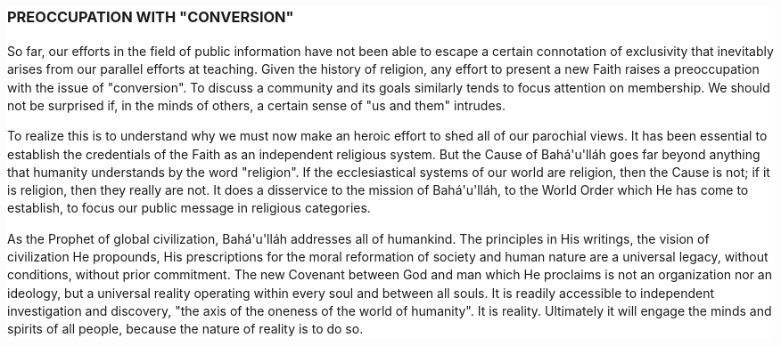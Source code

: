 ### PREOCCUPATION WITH "CONVERSION"

So far, our efforts in the field of public information have not been able to escape a certain connotation of exclusivity that inevitably arises from our parallel efforts at teaching. Given the history of religion, any effort to present a new Faith raises a preoccupation with the issue of "conversion". To discuss a community and its goals similarly tends to focus attention on membership. We should not be surprised if, in the minds of others, a certain sense of "us and them" intrudes.

To realize this is to understand why we must now make an heroic effort to shed all of our parochial views. It has been essential to establish the credentials of the Faith as an independent religious system. But the Cause of Bahá'u'lláh goes far beyond anything that humanity understands by the word "religion". If the ecclesiastical systems of our world are religion, then the Cause is not; if it is religion, then they really are not. It does a disservice to the mission of Bahá'u'lláh, to the World Order which He has come to establish, to focus our public message in religious categories.

As the Prophet of global civilization, Bahá'u'lláh addresses all of humankind. The principles in His writings, the vision of civilization He propounds, His prescriptions for the moral reformation of society and human nature are a universal legacy, without conditions, without prior commitment. The new Covenant between God and man which He proclaims is not an organization nor an ideology, but a universal reality operating within every soul and between all souls. It is readily accessible to independent investigation and discovery, "the axis of the oneness of the world of humanity". It is reality. Ultimately it will engage the minds and spirits of all people, because the nature of reality is to do so.